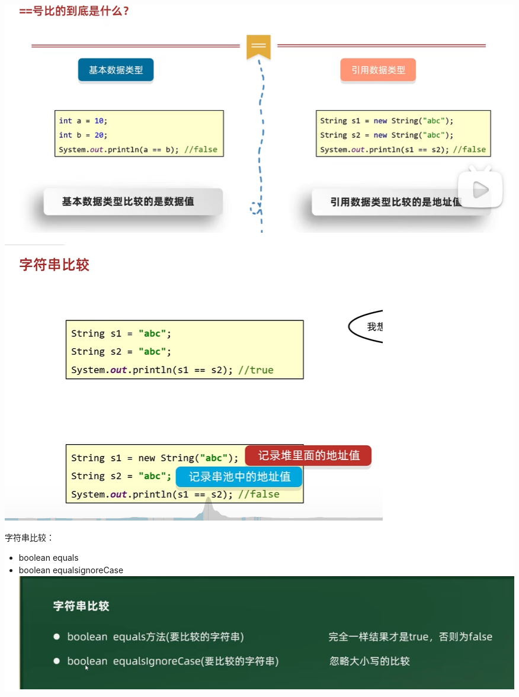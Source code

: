![](./图片/java_51.png)

![](./图片/java_52.png)


字符串比较：
+ boolean equals
+ boolean equalsignoreCase
![](./图片/java_53.png)
